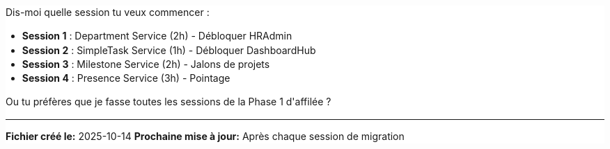 Dis-moi quelle session tu veux commencer :
- **Session 1** : Department Service (2h) - Débloquer HRAdmin
- **Session 2** : SimpleTask Service (1h) - Débloquer DashboardHub
- **Session 3** : Milestone Service (2h) - Jalons de projets
- **Session 4** : Presence Service (3h) - Pointage

Ou tu préfères que je fasse toutes les sessions de la Phase 1 d'affilée ?

---

**Fichier créé le:** 2025-10-14
**Prochaine mise à jour:** Après chaque session de migration
